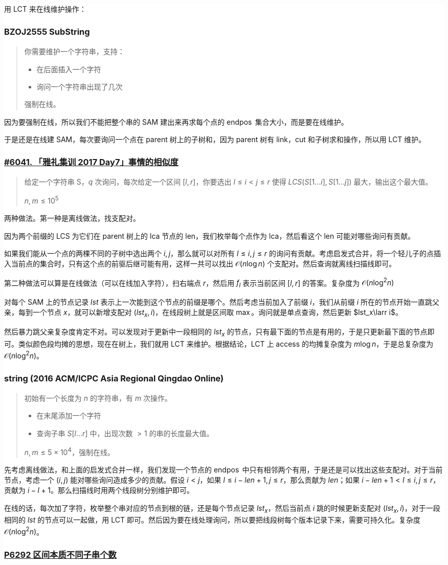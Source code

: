 用 LCT 来在线维护操作：

### BZOJ2555 SubString

> 你需要维护一个字符串，支持：
>
> - 在后面插入一个字符
>
> - 询问一个字符串出现了几次
>
> 强制在线。

因为要强制在线，所以我们不能把整个串的 SAM 建出来再求每个点的 $\operatorname{endpos}$ 集合大小，而是要在线维护。

于是还是在线建 SAM，每次要询问一个点在 parent 树上的子树和，因为 parent 树有 link，cut 和子树求和操作，所以用 LCT 维护。

### [#6041. 「雅礼集训 2017 Day7」事情的相似度](https://loj.ac/p/6041)

> 给定一个字符串 S，$q$ 次询问，每次给定一个区间 $[l,r]$，你要选出 $l\le i < j\le r$ 使得 $LCS(S[1\ldots i],S[1\ldots j])$ 最大，输出这个最大值。
>
> $n,m\le 10^5$

两种做法。第一种是离线做法，找支配对。

因为两个前缀的 LCS 为它们在 parent 树上的 lca 节点的 len，我们枚举每个点作为 lca，然后看这个 len 可能对哪些询问有贡献。

如果我们能从一个点的两棵不同的子树中选出两个 $i,j$，那么就可以对所有 $l\le i,j\le r$ 的询问有贡献。考虑启发式合并，将一个轻儿子的点插入当前点的集合时，只有这个点的前驱后继可能有用，这样一共可以找出 $\mathcal{O}(n\log n)$ 个支配对。然后查询就离线扫描线即可。

第二种做法可以算是在线做法（可以在线加入字符），扫右端点 $r$，然后用 $f_l$ 表示当前区间 $[l,r]$ 的答案。复杂度为 $\mathcal{O}(n\log^2 n)$

对每个 SAM 上的节点记录 $lst$ 表示上一次能到这个节点的前缀是哪个。然后考虑当前加入了前缀 $i$，我们从前缀 $i$ 所在的节点开始一直跳父亲，每到一个节点 $x$，就可以新增支配对 $(lst_x,i)$，在线段树上就是区间取 $\max$。询问就是单点查询，然后更新 $lst_x\larr i$。

然后暴力跳父亲复杂度肯定不对。可以发现对于更新中一段相同的 $lst_x$ 的节点，只有最下面的节点是有用的，于是只更新最下面的节点即可。类似颜色段均摊的思想，现在在树上，我们就用 LCT 来维护。根据结论，LCT 上 access 的均摊复杂度为 $m\log n$，于是总复杂度为 $\mathcal{O}(n\log^2 n)$。

### string (2016 ACM/ICPC Asia Regional Qingdao Online)

> 初始有一个长度为 $n$ 的字符串，有 $m$ 次操作。
>
> - 在末尾添加一个字符
>
> - 查询子串 $S[l\ldots r]$ 中，出现次数 $>1$ 的串的长度最大值。
>
> $n,m\le 5\times 10^4$，强制在线。

先考虑离线做法，和上面的启发式合并一样，我们发现一个节点的 $\operatorname{endpos}$ 中只有相邻两个有用，于是还是可以找出这些支配对。对于当前节点，考虑一个 $(i,j)$ 能对哪些询问造成多少的贡献。假设 $i < j$，如果 $l\le i-len+1,j\le r$，那么贡献为 $len$；如果 $i-len+1 < l\le i,j\le r$，贡献为 $i-l+1$。那么扫描线时用两个线段树分别维护即可。

在线的话，每次加了字符，枚举整个串对应的节点到根的链，还是每个节点记录 $lst_x$，然后当前点 $i$ 跳的时候更新支配对 $(lst_x,i)$，对于一段相同的 $lst$ 的节点可以一起做，用 LCT 即可。然后因为要在线处理询问，所以要把线段树每个版本记录下来，需要可持久化。复杂度 $\mathcal{O}(n\log^2 n)$。

### [P6292 区间本质不同子串个数](https://www.luogu.com.cn/problem/P6292)
